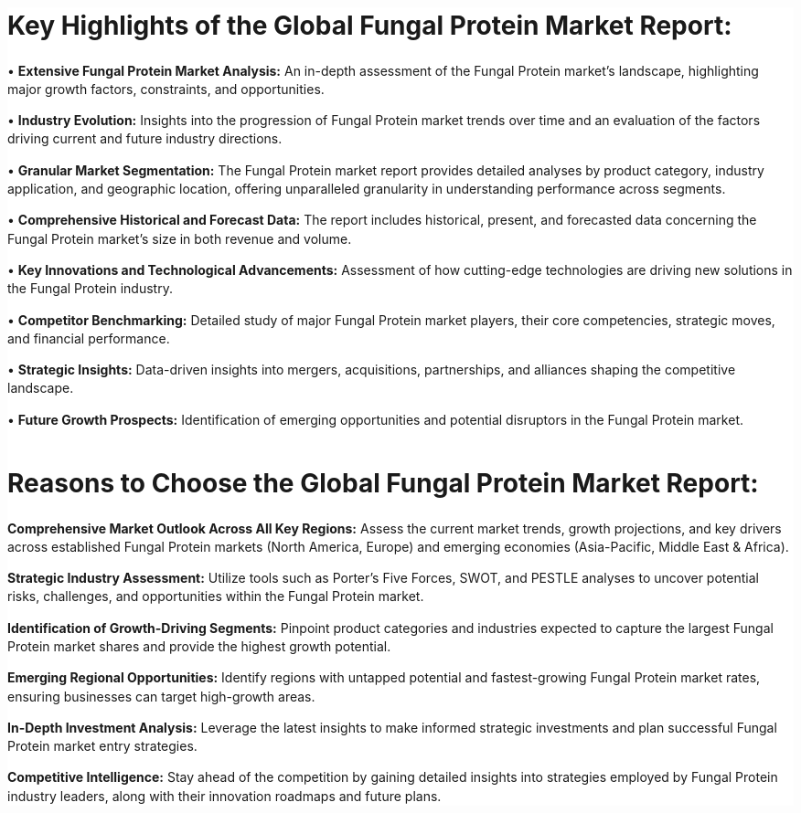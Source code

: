 # <strong>Key Highlights of the Global Fungal Protein Market Report:</strong>

• <strong>Extensive Fungal Protein Market Analysis:</strong> An in-depth assessment of the Fungal Protein market’s landscape, highlighting major growth factors, constraints, and opportunities.

• <strong>Industry Evolution:</strong> Insights into the progression of Fungal Protein market trends over time and an evaluation of the factors driving current and future industry directions.

• <strong>Granular Market Segmentation:</strong> The Fungal Protein market report provides detailed analyses by product category, industry application, and geographic location, offering unparalleled granularity in understanding performance across segments.

• <strong>Comprehensive Historical and Forecast Data:</strong> The report includes historical, present, and forecasted data concerning the Fungal Protein market’s size in both revenue and volume.

• <strong>Key Innovations and Technological Advancements:</strong> Assessment of how cutting-edge technologies are driving new solutions in the Fungal Protein industry.

• <strong>Competitor Benchmarking:</strong> Detailed study of major Fungal Protein market players, their core competencies, strategic moves, and financial performance.

• <strong>Strategic Insights:</strong> Data-driven insights into mergers, acquisitions, partnerships, and alliances shaping the competitive landscape.

• <strong>Future Growth Prospects:</strong> Identification of emerging opportunities and potential disruptors in the Fungal Protein market.

# <strong>Reasons to Choose the Global Fungal Protein Market Report:</strong>

<strong>Comprehensive Market Outlook Across All Key Regions:</strong>
Assess the current market trends, growth projections, and key drivers across established Fungal Protein markets (North America, Europe) and emerging economies (Asia-Pacific, Middle East & Africa).

<strong>Strategic Industry Assessment:</strong>
Utilize tools such as Porter’s Five Forces, SWOT, and PESTLE analyses to uncover potential risks, challenges, and opportunities within the Fungal Protein market.

<strong>Identification of Growth-Driving Segments:</strong>
Pinpoint product categories and industries expected to capture the largest Fungal Protein market shares and provide the highest growth potential.

<strong>Emerging Regional Opportunities:</strong>
Identify regions with untapped potential and fastest-growing Fungal Protein market rates, ensuring businesses can target high-growth areas.

<strong>In-Depth Investment Analysis:</strong>
Leverage the latest insights to make informed strategic investments and plan successful Fungal Protein market entry strategies.

<strong>Competitive Intelligence:</strong>
Stay ahead of the competition by gaining detailed insights into strategies employed by Fungal Protein industry leaders, along with their innovation roadmaps and future plans.
